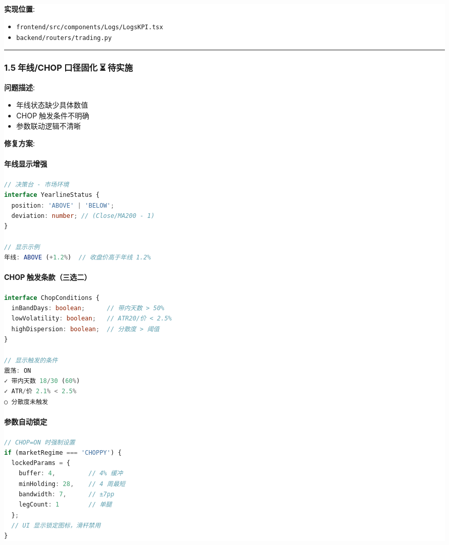 **实现位置**:
- `frontend/src/components/Logs/LogsKPI.tsx`
- `backend/routers/trading.py`

---

### 1.5 年线/CHOP 口径固化 ⏳ 待实施

**问题描述**:
- 年线状态缺少具体数值
- CHOP 触发条件不明确
- 参数联动逻辑不清晰

**修复方案**:

#### 年线显示增强
```typescript
// 决策台 - 市场环境
interface YearlineStatus {
  position: 'ABOVE' | 'BELOW';
  deviation: number; // (Close/MA200 - 1)
}

// 显示示例
年线: ABOVE (+1.2%)  // 收盘价高于年线 1.2%
```

#### CHOP 触发条款（三选二）
```typescript
interface ChopConditions {
  inBandDays: boolean;      // 带内天数 > 50%
  lowVolatility: boolean;   // ATR20/价 < 2.5%
  highDispersion: boolean;  // 分散度 > 阈值
}

// 显示触发的条件
震荡: ON
✓ 带内天数 18/30 (60%)
✓ ATR/价 2.1% < 2.5%
○ 分散度未触发
```

#### 参数自动锁定
```typescript
// CHOP=ON 时强制设置
if (marketRegime === 'CHOPPY') {
  lockedParams = {
    buffer: 4,         // 4% 缓冲
    minHolding: 28,    // 4 周最短
    bandwidth: 7,      // ±7pp
    legCount: 1        // 单腿
  };
  // UI 显示锁定图标，滑杆禁用
}
```
